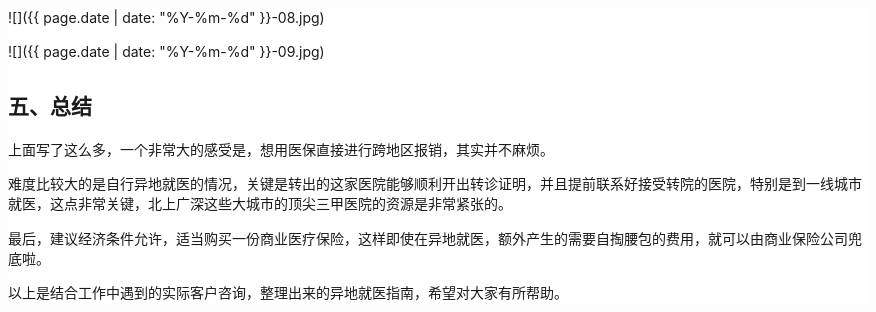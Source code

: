 ![]({{ page.date | date: "%Y-%m-%d" }}-08.jpg)

![]({{ page.date | date: "%Y-%m-%d" }}-09.jpg)

## 五、总结

上面写了这么多，一个非常大的感受是，想用医保直接进行跨地区报销，其实并不麻烦。

难度比较大的是自行异地就医的情况，关键是转出的这家医院能够顺利开出转诊证明，并且提前联系好接受转院的医院，特别是到一线城市就医，这点非常关键，北上广深这些大城市的顶尖三甲医院的资源是非常紧张的。

最后，建议经济条件允许，适当购买一份商业医疗保险，这样即使在异地就医，额外产生的需要自掏腰包的费用，就可以由商业保险公司兜底啦。

以上是结合工作中遇到的实际客户咨询，整理出来的异地就医指南，希望对大家有所帮助。

